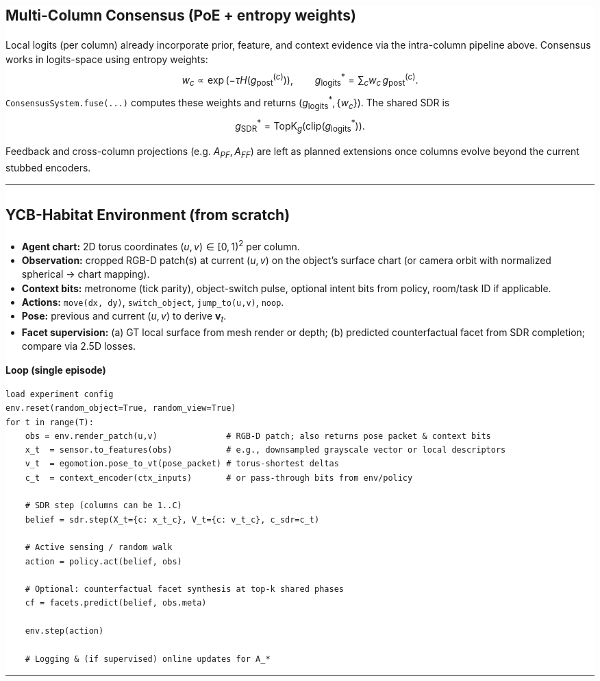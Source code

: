 ## Multi-Column Consensus (PoE + entropy weights)

Local logits (per column) already incorporate prior, feature, and context evidence via the intra-column pipeline above. Consensus works in logits-space using entropy weights:
$$
w_c \propto \exp(-\tau H(g^{(c)}_{\text{post}})), \qquad g^*_{\text{logits}} = \sum_c w_c \, g^{(c)}_{\text{post}}.
$$
`ConsensusSystem.fuse(...)` computes these weights and returns $(g^*_{\text{logits}}, \{w_c\})$.
The shared SDR is
$$
g^*_{\text{SDR}} = \text{TopK}_g\big(\text{clip}(g^*_{\text{logits}})\big).
$$

Feedback and cross-column projections (e.g. $A_{PF}, A_{FF}$) are left as planned extensions once columns evolve beyond the current stubbed encoders.

---

## YCB-Habitat Environment (from scratch)

* **Agent chart:** 2D torus coordinates $(u,v)\in[0,1)^2$ per column.
* **Observation:** cropped RGB-D patch(s) at current $(u,v)$ on the object’s surface chart (or camera orbit with normalized spherical → chart mapping).
* **Context bits:** metronome (tick parity), object-switch pulse, optional intent bits from policy, room/task ID if applicable.
* **Actions:** `move(dx, dy)`, `switch_object`, `jump_to(u,v)`, `noop`.
* **Pose:** previous and current $(u,v)$ to derive $\mathbf{v}_t$.
* **Facet supervision:** (a) GT local surface from mesh render or depth; (b) predicted counterfactual facet from SDR completion; compare via 2.5D losses.

**Loop (single episode)**

```
load experiment config
env.reset(random_object=True, random_view=True)
for t in range(T):
    obs = env.render_patch(u,v)              # RGB-D patch; also returns pose packet & context bits
    x_t  = sensor.to_features(obs)           # e.g., downsampled grayscale vector or local descriptors
    v_t  = egomotion.pose_to_vt(pose_packet) # torus-shortest deltas
    c_t  = context_encoder(ctx_inputs)       # or pass-through bits from env/policy

    # SDR step (columns can be 1..C)
    belief = sdr.step(X_t={c: x_t_c}, V_t={c: v_t_c}, c_sdr=c_t)

    # Active sensing / random walk
    action = policy.act(belief, obs)

    # Optional: counterfactual facet synthesis at top-k shared phases
    cf = facets.predict(belief, obs.meta)

    env.step(action)

    # Logging & (if supervised) online updates for A_*
```

---